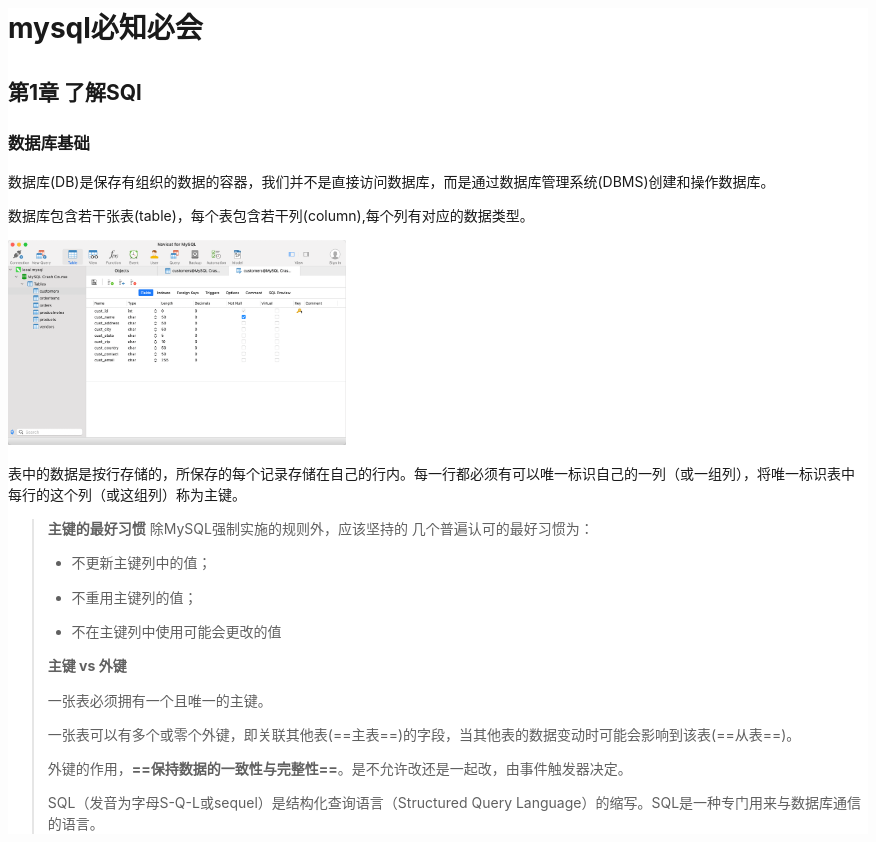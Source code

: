 # mysql必知必会

## 第1章 了解SQl
### 数据库基础

数据库(DB)是保存有组织的数据的容器，我们并不是直接访问数据库，而是通过数据库管理系统(DBMS)创建和操作数据库。 

数据库包含若干张表(table)，每个表包含若干列(column),每个列有对应的数据类型。

<img src="pic/image-20221002160916255.png" alt="image-20221002160916255" style="zoom:33%;" />

表中的数据是按行存储的，所保存的每个记录存储在自己的行内。每一行都必须有可以唯一标识自己的一列（或一组列），将唯一标识表中每行的这个列（或这组列）称为主键。

> **主键的最好习惯** 除MySQL强制实施的规则外，应该坚持的 几个普遍认可的最好习惯为：
>
> - 不更新主键列中的值；
>
> - 不重用主键列的值；
>
> - 不在主键列中使用可能会更改的值
>
> **主键 vs 外键** 
>
> 一张表必须拥有一个且唯一的主键。
>
> 一张表可以有多个或零个外键，即关联其他表(==主表==)的字段，当其他表的数据变动时可能会影响到该表(==从表==)。
>
> 外键的作用，**==保持数据的一致性与完整性==**。是不允许改还是一起改，由事件触发器决定。
>
> SQL（发音为字母S-Q-L或sequel）是结构化查询语言（Structured Query Language）的缩写。SQL是一种专门用来与数据库通信的语言。
